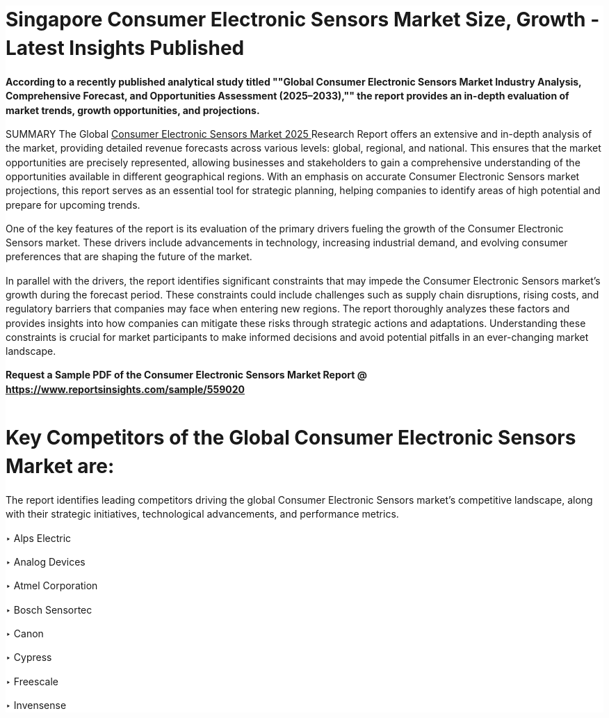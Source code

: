 # Singapore Consumer Electronic Sensors Market Size, Growth - Latest Insights Published

<strong>According to a recently published analytical study titled ""Global Consumer Electronic Sensors Market Industry Analysis, Comprehensive Forecast, and Opportunities Assessment (2025–2033),"" the report provides an in-depth evaluation of market trends, growth opportunities, and projections.</strong>

SUMMARY The Global <a href=https://www.reportsinsights.com/sample/559020>Consumer Electronic Sensors Market 2025 </a> Research Report offers an extensive and in-depth analysis of the market, providing detailed revenue forecasts across various levels: global, regional, and national. This ensures that the market opportunities are precisely represented, allowing businesses and stakeholders to gain a comprehensive understanding of the opportunities available in different geographical regions. With an emphasis on accurate Consumer Electronic Sensors market projections, this report serves as an essential tool for strategic planning, helping companies to identify areas of high potential and prepare for upcoming trends.

One of the key features of the report is its evaluation of the primary drivers fueling the growth of the Consumer Electronic Sensors market. These drivers include advancements in technology, increasing industrial demand, and evolving consumer preferences that are shaping the future of the market. 

In parallel with the drivers, the report identifies significant constraints that may impede the Consumer Electronic Sensors market’s growth during the forecast period. These constraints could include challenges such as supply chain disruptions, rising costs, and regulatory barriers that companies may face when entering new regions. The report thoroughly analyzes these factors and provides insights into how companies can mitigate these risks through strategic actions and adaptations. Understanding these constraints is crucial for market participants to make informed decisions and avoid potential pitfalls in an ever-changing market landscape.

<strong>Request a Sample PDF of the Consumer Electronic Sensors Market Report </strong><strong>@<a href=https://www.reportsinsights.com/sample/559020> https://www.reportsinsights.com/sample/559020</a></strong></font>

# <strong>Key Competitors of the Global Consumer Electronic Sensors Market are:</strong>

The report identifies leading competitors driving the global Consumer Electronic Sensors market’s competitive landscape, along with their strategic initiatives, technological advancements, and performance metrics.

‣ Alps Electric

‣ Analog Devices

‣ Atmel Corporation

‣ Bosch Sensortec

‣ Canon

‣ Cypress

‣ Freescale

‣ Invensense
